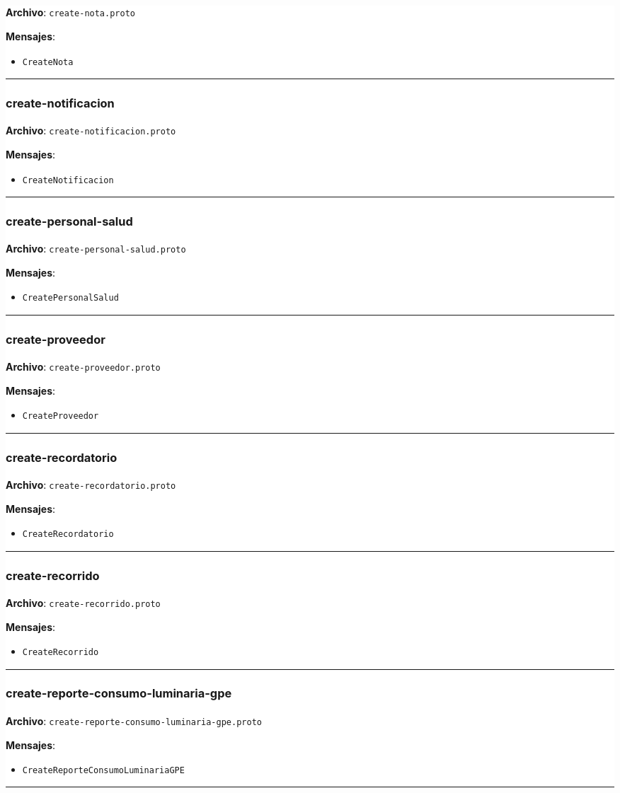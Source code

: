 **Archivo**: `create-nota.proto`

**Mensajes**:
- `CreateNota`

---

### create-notificacion

**Archivo**: `create-notificacion.proto`

**Mensajes**:
- `CreateNotificacion`

---

### create-personal-salud

**Archivo**: `create-personal-salud.proto`

**Mensajes**:
- `CreatePersonalSalud`

---

### create-proveedor

**Archivo**: `create-proveedor.proto`

**Mensajes**:
- `CreateProveedor`

---

### create-recordatorio

**Archivo**: `create-recordatorio.proto`

**Mensajes**:
- `CreateRecordatorio`

---

### create-recorrido

**Archivo**: `create-recorrido.proto`

**Mensajes**:
- `CreateRecorrido`

---

### create-reporte-consumo-luminaria-gpe

**Archivo**: `create-reporte-consumo-luminaria-gpe.proto`

**Mensajes**:
- `CreateReporteConsumoLuminariaGPE`

---